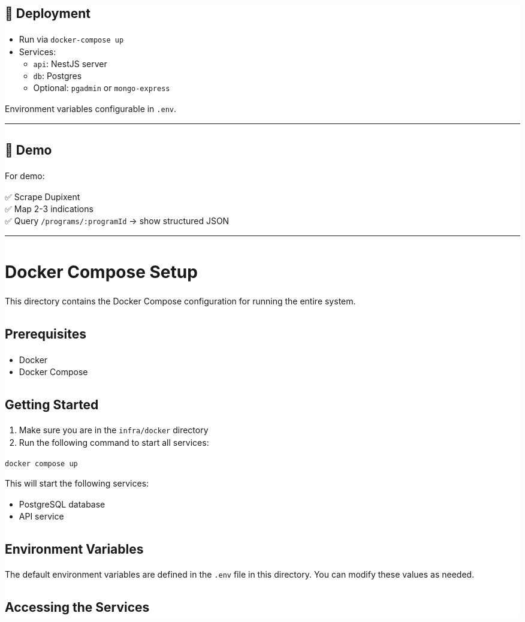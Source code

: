 ## 🐳 **Deployment**

- Run via `docker-compose up`
- Services:
    - `api`: NestJS server
    - `db`: Postgres
    - Optional: `pgadmin` or `mongo-express`

Environment variables configurable in `.env`.

---

## 🎥 **Demo**

For demo:

✅ Scrape Dupixent  
✅ Map 2-3 indications  
✅ Query `/programs/:programId` → show structured JSON

---

# Docker Compose Setup

This directory contains the Docker Compose configuration for running the entire system.

## Prerequisites

- Docker
- Docker Compose

## Getting Started

1. Make sure you are in the `infra/docker` directory
2. Run the following command to start all services:

```bash
docker compose up
```

This will start the following services:
- PostgreSQL database
- API service

## Environment Variables

The default environment variables are defined in the `.env` file in this directory. You can modify these values as needed.

## Accessing the Services
